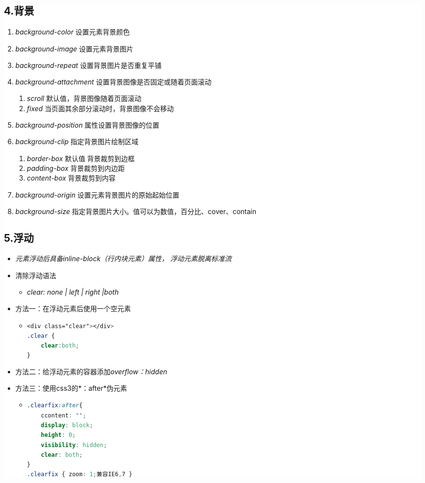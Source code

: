 

## 4.背景

1. *background-color*     设置元素背景颜色

2. *background-image*      设置元素背景图片

3. *background-repeat*      设置背景图片是否重复平铺

4. *background-attachment*    设置背景图像是否固定或随着页面滚动

   1.  *scroll*     默认值，背景图像随着页面滚动
   2.  *fixed*     当页面其余部分滚动时，背景图像不会移动

5. *background-position*   属性设置背景图像的位置

6. *background-clip*    指定背景图片绘制区域

   1. *border-box*     默认值   背景裁剪到边框
   2. *padding-box*     背景裁剪到内边距
   3. *content-box*     背景裁剪到内容

7. *background-origin*     设置元素背景图片的原始起始位置

8. *background-size*       指定背景图片大小。值可以为数值，百分比、cover、contain

   

## 5.浮动

- *元素浮动后具备inline-block（行内块元素）属性，   浮动元素脱离标准流*

- 清除浮动语法

  - *clear: none | left | right |both*

- 方法一：在浮动元素后使用一个空元素

  - ```css
    <div class="clear"></div>
    .clear {
    	clear:both;
    }
    ```

- 方法二：给浮动元素的容器添加*overflow：hidden* 

- 方法三：使用css3的*：after*伪元素

  - ```css
    .clearfix:after{
    	ccontent: "";
    	display: block;
    	height: 0;
    	visibility: hidden;
    	clear: both;
    }
    .clearfix { zoom: 1;兼容IE6,7 }
    ```
